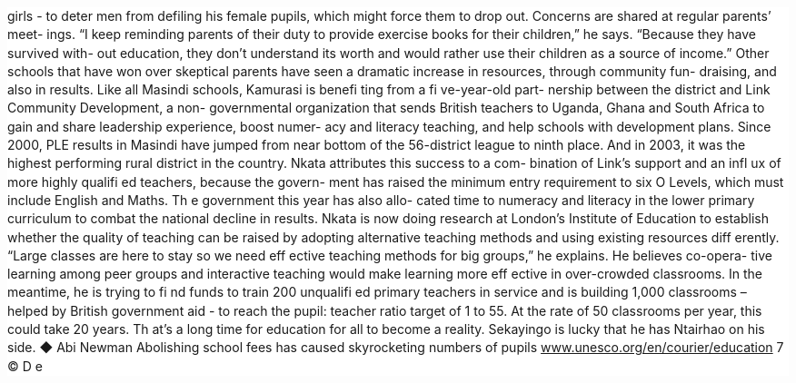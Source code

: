 girls - to deter men from defiling his female 
pupils, which might force them to drop out.
Concerns are shared at regular parents’ meet-
ings. “I keep reminding parents of their duty to 
provide exercise books for their children,” he 
says. “Because they have survived with-
out education, they don’t understand 
its worth and would rather use their 
children as a source of income.” Other 
schools that have won over skeptical 
parents have seen a dramatic increase 
in resources, through community fun-
draising, and also in results. 
Like all Masindi schools, Kamurasi 
is benefi ting from a fi ve-year-old part-
nership between the district and Link 
Community Development, a non-
governmental organization that sends 
British teachers to Uganda, Ghana 
and South Africa to gain and share 
leadership experience, boost numer-
acy and literacy teaching, and help 
schools with development plans.
Since 2000, PLE results in Masindi 
have jumped from near bottom of the 
56-district league to ninth place. And in 2003, it 
was the highest performing rural district in the 
country. Nkata attributes this success to a com-
bination of Link’s support and an infl ux of more 
highly qualifi ed teachers, because the govern-
ment has raised the minimum entry requirement 
to six O Levels, which must include English and 
Maths. Th e government this year has also allo-
cated time to numeracy and literacy in the lower 
primary curriculum to combat the national 
decline in results.
Nkata is now doing research at London’s 
Institute of Education to establish whether the 
quality of teaching can be raised by adopting 
alternative teaching methods and using existing 
resources diff erently. “Large classes are here to 
stay so we need eff ective teaching methods for 
big groups,” he explains. He believes co-opera-
tive learning among peer groups and interactive 
teaching would make learning more eff ective in 
over-crowded classrooms. 
In the meantime, he is trying to fi nd funds 
to train 200 unqualifi ed primary teachers in 
service and is building 1,000 classrooms – 
helped by British government aid - to reach the 
pupil: teacher ratio target of 1 to 55. At the rate 
of 50 classrooms per year, this could take 20 
years. Th at’s a long time for education for all to 
become a reality. Sekayingo is lucky that he has 
Ntairhao on his side.  ◆
Abi Newman
Abolishing school 
fees has caused 
skyrocketing numbers 
of pupils
www.unesco.org/en/courier/education 7
©
 D
e
